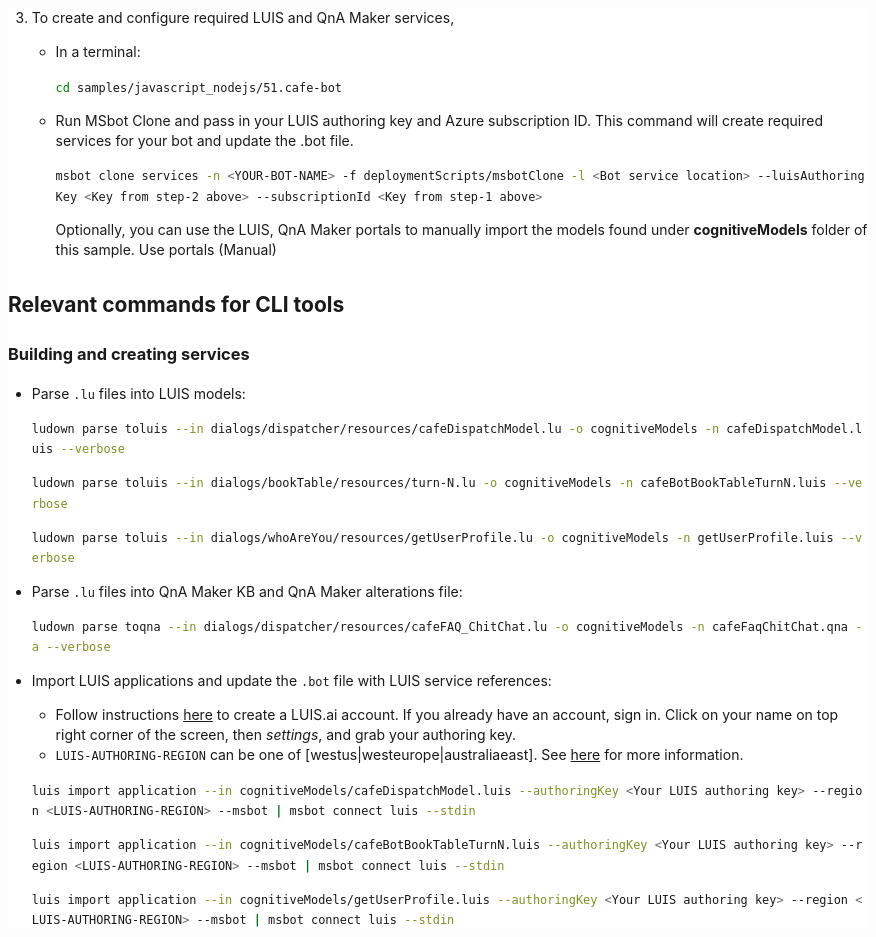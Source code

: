 3. To create and configure required LUIS and QnA Maker services, 

   - In a terminal:

     ```bash
     cd samples/javascript_nodejs/51.cafe-bot
     ```

   - Run MSbot Clone and pass in your LUIS authoring key and Azure subscription ID. This command will create required services for your bot and update the .bot file.

     ```bash
     msbot clone services -n <YOUR-BOT-NAME> -f deploymentScripts/msbotClone -l <Bot service location> --luisAuthoringKey <Key from step-2 above> --subscriptionId <Key from step-1 above>
     ```

		Optionally, you can use the LUIS, QnA Maker portals to manually import the models found under **cognitiveModels** folder of this sample. Use portals (Manual)

## Relevant commands for CLI tools

### Building and creating services

- Parse `.lu` files into LUIS models:

  ```bash
  ludown parse toluis --in dialogs/dispatcher/resources/cafeDispatchModel.lu -o cognitiveModels -n cafeDispatchModel.luis --verbose
  ```
  ```bash
  ludown parse toluis --in dialogs/bookTable/resources/turn-N.lu -o cognitiveModels -n cafeBotBookTableTurnN.luis --verbose
  ```
  ```bash
  ludown parse toluis --in dialogs/whoAreYou/resources/getUserProfile.lu -o cognitiveModels -n getUserProfile.luis --verbose
  ```

- Parse `.lu` files into QnA Maker KB and QnA Maker alterations file:

  ```bash
  ludown parse toqna --in dialogs/dispatcher/resources/cafeFAQ_ChitChat.lu -o cognitiveModels -n cafeFaqChitChat.qna -a --verbose
  ```

- Import LUIS applications and update the `.bot` file with LUIS service references:

  - Follow instructions [here](https://www.luis.ai/home) to create a LUIS.ai account. If you already have an account, sign in. Click on your name on top right corner of the screen, then *settings*, and grab your authoring key.
  - `LUIS-AUTHORING-REGION` can be one of [westus|westeurope|australiaeast]. See [here](https://docs.microsoft.com/en-us/azure/cognitive-services/luis/luis-reference-regions) for more information.

  ```bash
  luis import application --in cognitiveModels/cafeDispatchModel.luis --authoringKey <Your LUIS authoring key> --region <LUIS-AUTHORING-REGION> --msbot | msbot connect luis --stdin
  ```
  ```bash
  luis import application --in cognitiveModels/cafeBotBookTableTurnN.luis --authoringKey <Your LUIS authoring key> --region <LUIS-AUTHORING-REGION> --msbot | msbot connect luis --stdin
  ```
  ```bash
  luis import application --in cognitiveModels/getUserProfile.luis --authoringKey <Your LUIS authoring key> --region <LUIS-AUTHORING-REGION> --msbot | msbot connect luis --stdin
  ```
